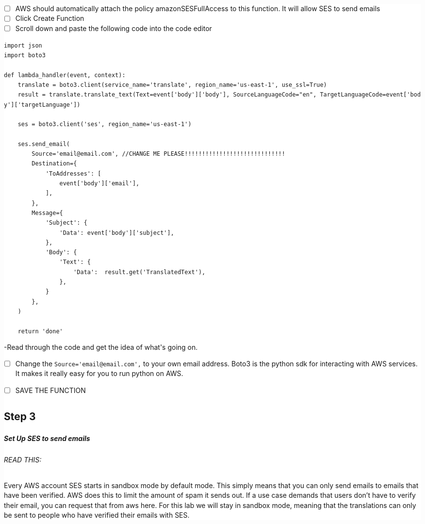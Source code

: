 ```
```
- [ ] AWS should automatically attach the policy amazonSESFullAccess to this function.  It will allow SES to send emails
- [ ] Click Create Function
- [ ] Scroll down and paste the following code into the code editor
```
import json
import boto3

def lambda_handler(event, context):
    translate = boto3.client(service_name='translate', region_name='us-east-1', use_ssl=True)
    result = translate.translate_text(Text=event['body']['body'], SourceLanguageCode="en", TargetLanguageCode=event['body']['targetLanguage'])

    ses = boto3.client('ses', region_name='us-east-1')

    ses.send_email(
        Source='email@email.com', //CHANGE ME PLEASE!!!!!!!!!!!!!!!!!!!!!!!!!!!!!
        Destination={
            'ToAddresses': [
                event['body']['email'],
            ],
        },
        Message={
            'Subject': {
                'Data': event['body']['subject'],
            },
            'Body': {
                'Text': {
                    'Data':  result.get('TranslatedText'),
                },
            }
        },
    )

    return 'done'
```
-Read through the code and get the idea of what's going on.
-[ ] Change the `Source='email@email.com',` to your own email address.
Boto3 is the python sdk for interacting with AWS services. It makes it really easy for you to run python on AWS.

-[ ] SAVE THE FUNCTION



## Step 3
##### Set Up SES to send emails
###### READ THIS:
Every AWS account SES starts in sandbox mode by default mode. This simply means that you can only send emails to emails that have been verified. AWS does this to limit the amount of spam it sends out. If a use case demands that users don’t have to verify their email, you can request that from aws here. For this lab we will stay in sandbox mode, meaning that the translations can only be sent to people who have verified their emails with SES.
